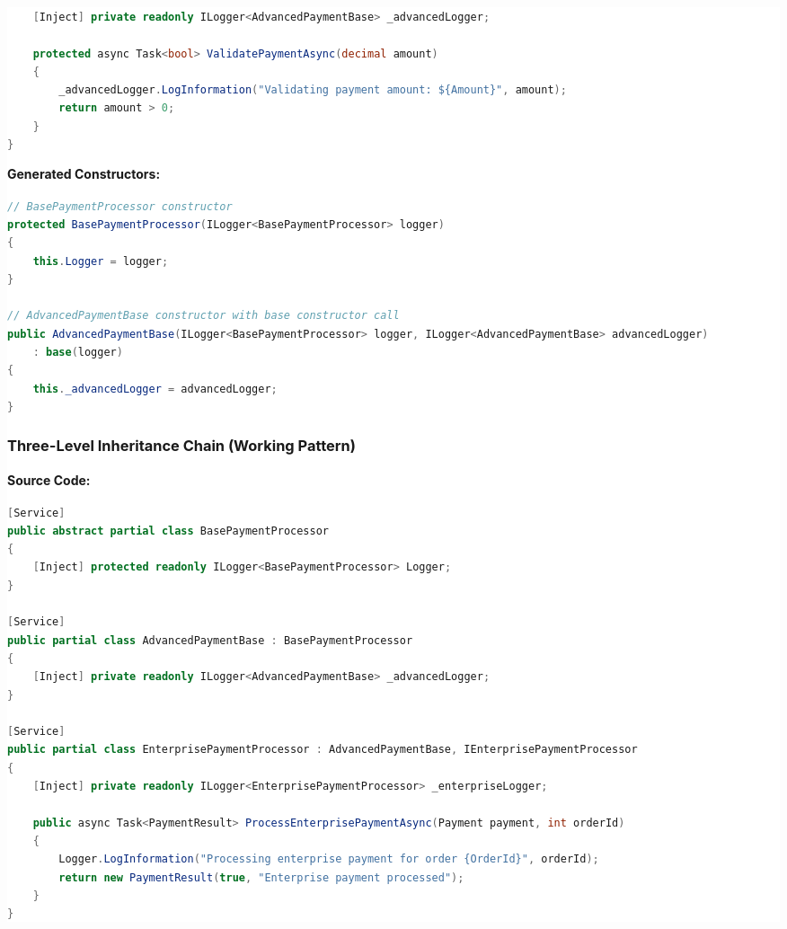 ```csharp
    [Inject] private readonly ILogger<AdvancedPaymentBase> _advancedLogger;
    
    protected async Task<bool> ValidatePaymentAsync(decimal amount)
    {
        _advancedLogger.LogInformation("Validating payment amount: ${Amount}", amount);
        return amount > 0;
    }
}
```

**Generated Constructors:**
```csharp
// BasePaymentProcessor constructor
protected BasePaymentProcessor(ILogger<BasePaymentProcessor> logger)
{
    this.Logger = logger;
}

// AdvancedPaymentBase constructor with base constructor call
public AdvancedPaymentBase(ILogger<BasePaymentProcessor> logger, ILogger<AdvancedPaymentBase> advancedLogger) 
    : base(logger)
{
    this._advancedLogger = advancedLogger;
}
```

### Three-Level Inheritance Chain (Working Pattern)

**Source Code:**
```csharp
[Service]
public abstract partial class BasePaymentProcessor
{
    [Inject] protected readonly ILogger<BasePaymentProcessor> Logger;
}

[Service]
public partial class AdvancedPaymentBase : BasePaymentProcessor
{
    [Inject] private readonly ILogger<AdvancedPaymentBase> _advancedLogger;
}

[Service]
public partial class EnterprisePaymentProcessor : AdvancedPaymentBase, IEnterprisePaymentProcessor
{
    [Inject] private readonly ILogger<EnterprisePaymentProcessor> _enterpriseLogger;
    
    public async Task<PaymentResult> ProcessEnterprisePaymentAsync(Payment payment, int orderId)
    {
        Logger.LogInformation("Processing enterprise payment for order {OrderId}", orderId);
        return new PaymentResult(true, "Enterprise payment processed");
    }
}
```
